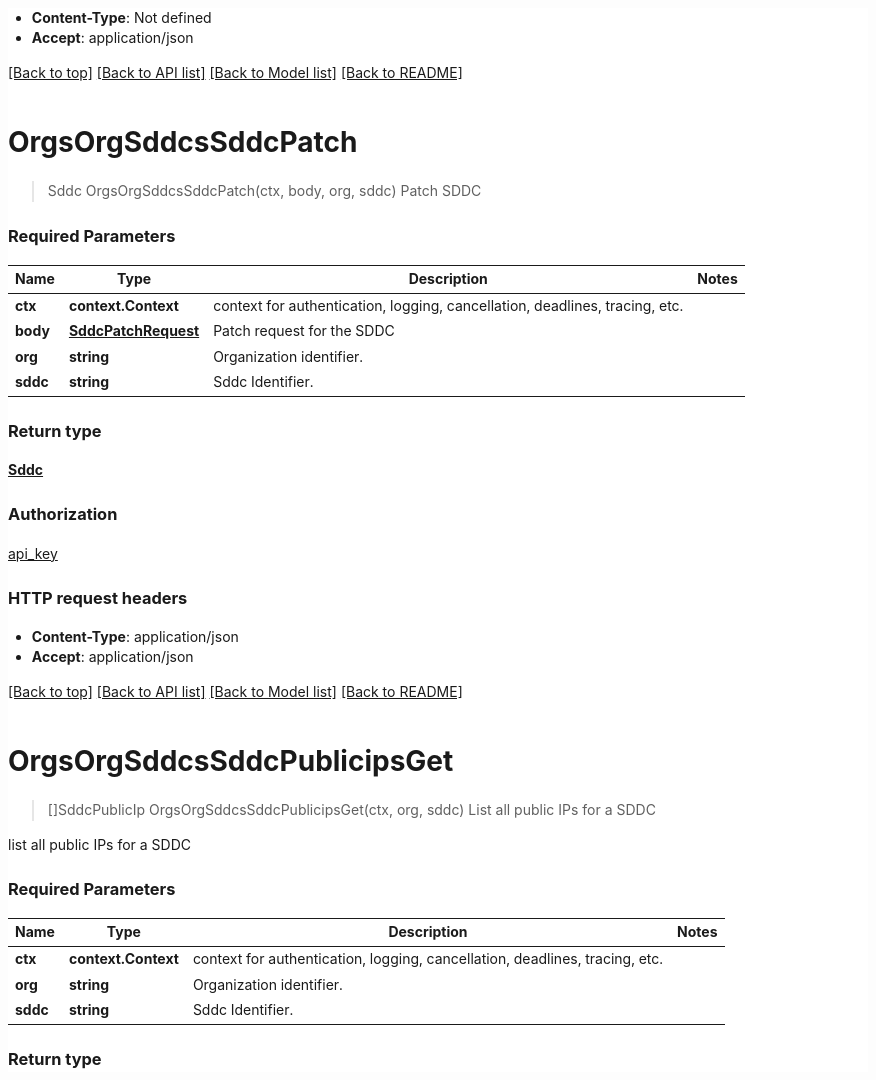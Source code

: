  - **Content-Type**: Not defined
 - **Accept**: application/json

[[Back to top]](#) [[Back to API list]](../README.md#documentation-for-api-endpoints) [[Back to Model list]](../README.md#documentation-for-models) [[Back to README]](../README.md)

# **OrgsOrgSddcsSddcPatch**
> Sddc OrgsOrgSddcsSddcPatch(ctx, body, org, sddc)
Patch SDDC

### Required Parameters

Name | Type | Description  | Notes
------------- | ------------- | ------------- | -------------
 **ctx** | **context.Context** | context for authentication, logging, cancellation, deadlines, tracing, etc.
  **body** | [**SddcPatchRequest**](SddcPatchRequest.md)| Patch request for the SDDC | 
  **org** | **string**| Organization identifier. | 
  **sddc** | **string**| Sddc Identifier. | 

### Return type

[**Sddc**](Sddc.md)

### Authorization

[api_key](../README.md#api_key)

### HTTP request headers

 - **Content-Type**: application/json
 - **Accept**: application/json

[[Back to top]](#) [[Back to API list]](../README.md#documentation-for-api-endpoints) [[Back to Model list]](../README.md#documentation-for-models) [[Back to README]](../README.md)

# **OrgsOrgSddcsSddcPublicipsGet**
> []SddcPublicIp OrgsOrgSddcsSddcPublicipsGet(ctx, org, sddc)
List all public IPs for a SDDC

list all public IPs for a SDDC

### Required Parameters

Name | Type | Description  | Notes
------------- | ------------- | ------------- | -------------
 **ctx** | **context.Context** | context for authentication, logging, cancellation, deadlines, tracing, etc.
  **org** | **string**| Organization identifier. | 
  **sddc** | **string**| Sddc Identifier. | 

### Return type
